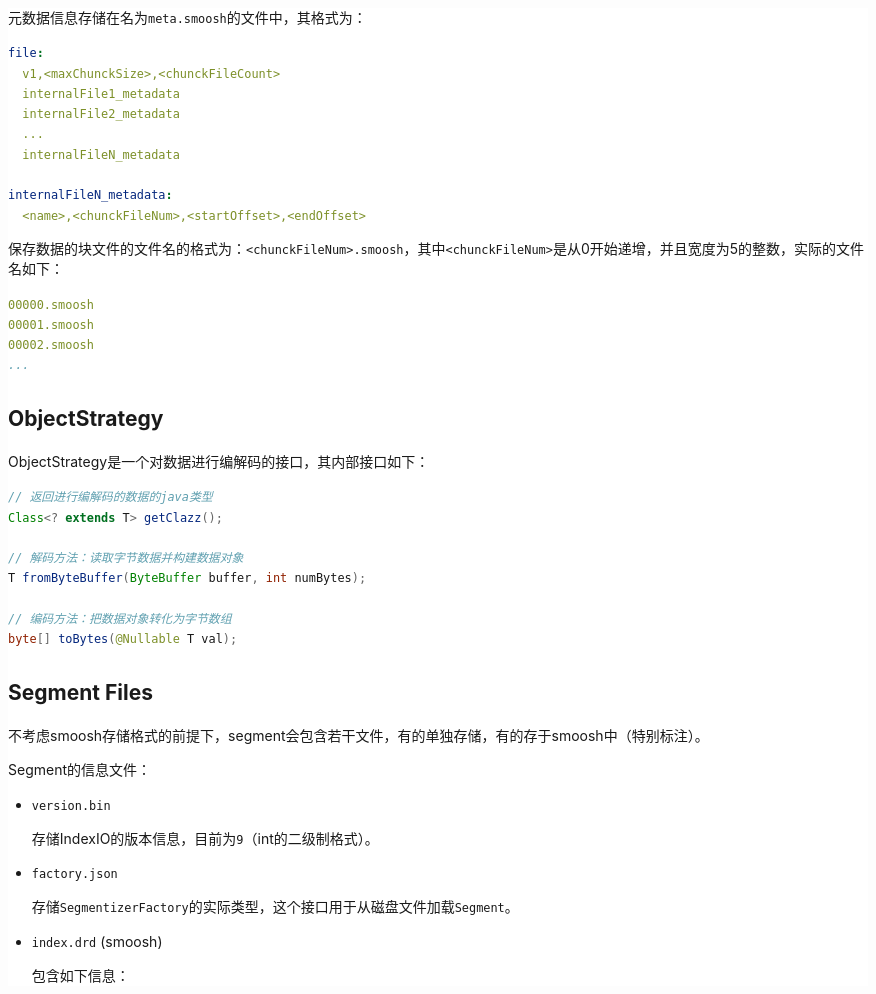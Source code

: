 元数据信息存储在名为`meta.smoosh`的文件中，其格式为：

```yaml
file:
  v1,<maxChunckSize>,<chunckFileCount>
  internalFile1_metadata
  internalFile2_metadata
  ...
  internalFileN_metadata

internalFileN_metadata:
  <name>,<chunckFileNum>,<startOffset>,<endOffset>
```

保存数据的块文件的文件名的格式为：`<chunckFileNum>.smoosh`，其中`<chunckFileNum>`是从0开始递增，并且宽度为5的整数，实际的文件名如下：

```yaml
00000.smoosh
00001.smoosh
00002.smoosh
...
```



## ObjectStrategy

ObjectStrategy是一个对数据进行编解码的接口，其内部接口如下：

```java
// 返回进行编解码的数据的java类型
Class<? extends T> getClazz();

// 解码方法：读取字节数据并构建数据对象
T fromByteBuffer(ByteBuffer buffer, int numBytes);

// 编码方法：把数据对象转化为字节数组
byte[] toBytes(@Nullable T val);
```



## Segment Files

不考虑smoosh存储格式的前提下，segment会包含若干文件，有的单独存储，有的存于smoosh中（特别标注）。

Segment的信息文件：

- `version.bin`

  存储IndexIO的版本信息，目前为`9`（int的二级制格式）。

- `factory.json`

  存储`SegmentizerFactory`的实际类型，这个接口用于从磁盘文件加载`Segment`。

- `index.drd` (smoosh)

  包含如下信息：
